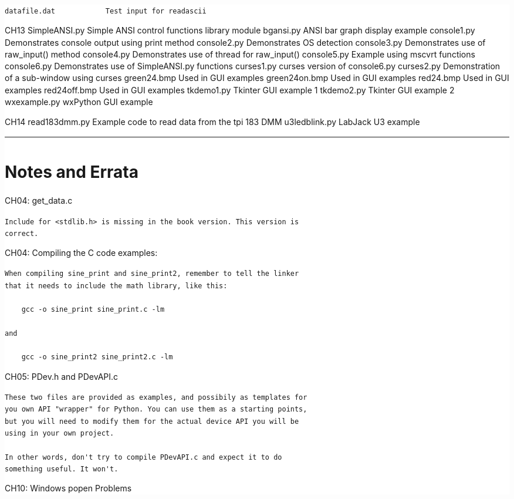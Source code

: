     datafile.dat            Test input for readascii

CH13
    SimpleANSI.py           Simple ANSI control functions library module
    bgansi.py               ANSI bar graph display example
    console1.py             Demonstrates console output using print method
    console2.py             Demonstrates OS detection
    console3.py             Demonstrates use of raw_input() method
    console4.py             Demonstrates use of thread for raw_input()
    console5.py             Example using mscvrt functions
    console6.py             Demonstrates use of SimpleANSI.py functions
    curses1.py              curses version of console6.py
    curses2.py              Demonstration of a sub-window using curses
    green24.bmp             Used in GUI examples
    green24on.bmp           Used in GUI examples
    red24.bmp               Used in GUI examples
    red24off.bmp            Used in GUI examples
    tkdemo1.py              Tkinter GUI example 1
    tkdemo2.py              Tkinter GUI example 2
    wxexample.py            wxPython GUI example

CH14
    read183dmm.py           Example code to read data from the tpi 183 DMM
    u3ledblink.py           LabJack U3 example

---

# Notes and Errata

CH04: get_data.c

    Include for <stdlib.h> is missing in the book version. This version is
    correct.

CH04: Compiling the C code examples:

    When compiling sine_print and sine_print2, remember to tell the linker
    that it needs to include the math library, like this:

        gcc -o sine_print sine_print.c -lm

    and

        gcc -o sine_print2 sine_print2.c -lm

CH05: PDev.h and PDevAPI.c

    These two files are provided as examples, and possibily as templates for
    you own API "wrapper" for Python. You can use them as a starting points,
    but you will need to modify them for the actual device API you will be
    using in your own project.

    In other words, don't try to compile PDevAPI.c and expect it to do
    something useful. It won't.

CH10: Windows popen Problems
